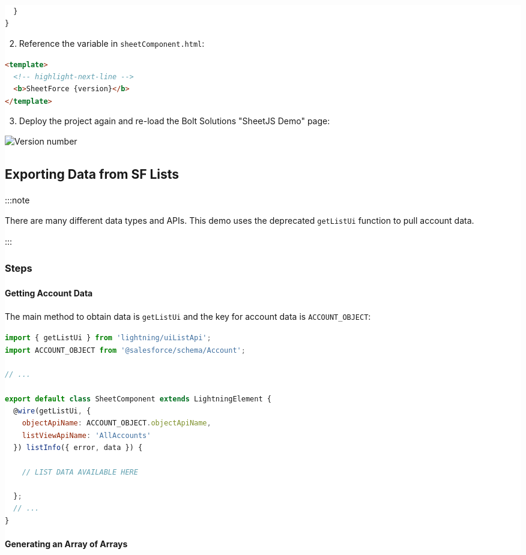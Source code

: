 ```js
  }
}
```

2) Reference the variable in `sheetComponent.html`:

```html
<template>
  <!-- highlight-next-line -->
  <b>SheetForce {version}</b>
</template>
```

3) Deploy the project again and re-load the Bolt Solutions "SheetJS Demo" page:

![Version number](pathname:///files/sfversion.png)

## Exporting Data from SF Lists

:::note

There are many different data types and APIs.  This demo uses the deprecated
`getListUi` function to pull account data.

:::

### Steps

#### Getting Account Data

The main method to obtain data is `getListUi` and the key for account data is
`ACCOUNT_OBJECT`:

```js
import { getListUi } from 'lightning/uiListApi';
import ACCOUNT_OBJECT from '@salesforce/schema/Account';

// ...

export default class SheetComponent extends LightningElement {
  @wire(getListUi, {
    objectApiName: ACCOUNT_OBJECT.objectApiName,
    listViewApiName: 'AllAccounts'
  }) listInfo({ error, data }) {

    // LIST DATA AVAILABLE HERE

  };
  // ...
}
```

#### Generating an Array of Arrays
